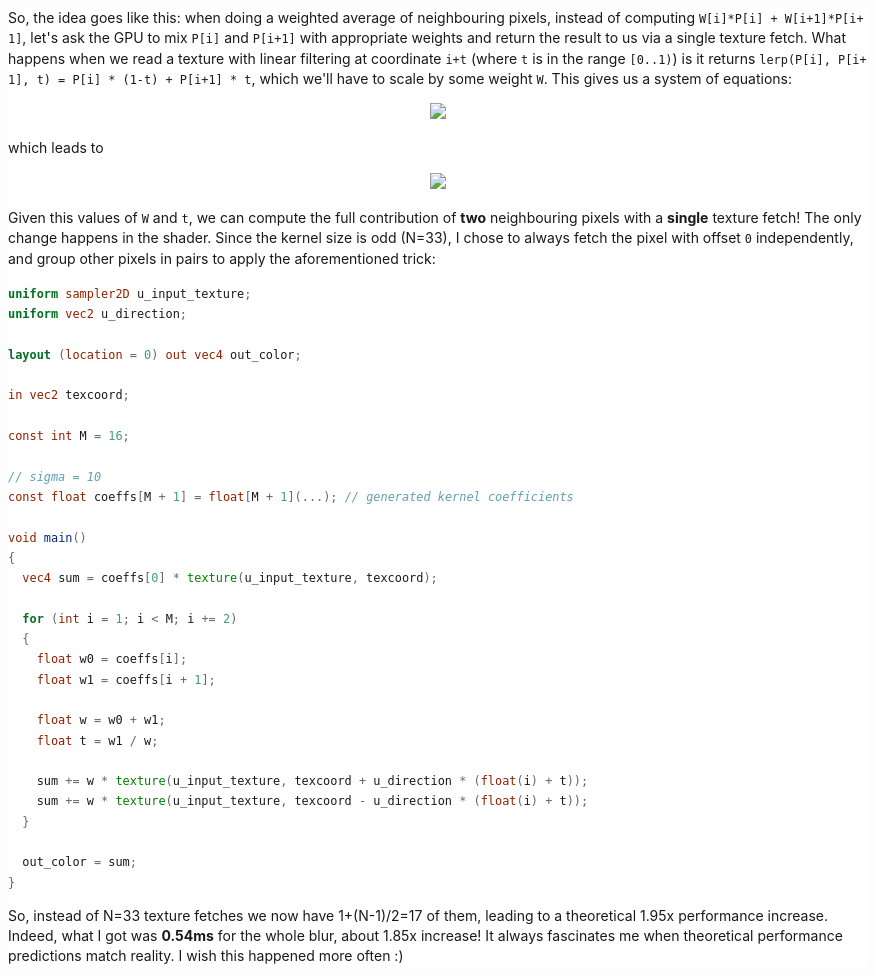 So, the idea goes like this: when doing a weighted average of neighbouring pixels, instead of computing `W[i]*P[i] + W[i+1]*P[i+1]`, let's ask the GPU to mix `P[i]` and `P[i+1]` with appropriate weights and return the result to us via a single texture fetch. What happens when we read a texture with linear filtering at coordinate `i+t` (where `t` is in the range `[0..1)`) is it returns `lerp(P[i], P[i+1], t) = P[i] * (1-t) + P[i+1] * t`, which we'll have to scale by some weight `W`. This gives us a system of equations:

<center><img src="https://latex.codecogs.com/png.latex?%5Cdpi%7B150%7D%20%5Cbegin%7Bmatrix%7D%20W%20%5Ccdot%20%281-t%29%20%3D%20W_i%20%5C%5C%20W%20%5Ccdot%20t%20%3D%20W_%7Bi&plus;1%7D%20%5Cend%7Bmatrix%7D"></center>

which leads to

<center><img src="https://latex.codecogs.com/png.latex?%5Cdpi%7B150%7D%20%5Cbegin%7Bmatrix%7D%20W%20%3D%20W_i%20&plus;%20W_%7Bi&plus;i%7D%20%5C%5C%20t%20%3D%20W_%7Bi&plus;1%7D/W%20%5Cend%7Bmatrix%7D"></center>

Given this values of `W` and `t`, we can compute the full contribution of **two** neighbouring pixels with a **single** texture fetch! The only change happens in the shader. Since the kernel size is odd (N=33), I chose to always fetch the pixel with offset `0` independently, and group other pixels in pairs to apply the aforementioned trick:

```glsl
uniform sampler2D u_input_texture;
uniform vec2 u_direction;

layout (location = 0) out vec4 out_color;

in vec2 texcoord;

const int M = 16;

// sigma = 10
const float coeffs[M + 1] = float[M + 1](...); // generated kernel coefficients

void main()
{
  vec4 sum = coeffs[0] * texture(u_input_texture, texcoord);

  for (int i = 1; i < M; i += 2)
  {
    float w0 = coeffs[i];
    float w1 = coeffs[i + 1];

    float w = w0 + w1;
    float t = w1 / w;

    sum += w * texture(u_input_texture, texcoord + u_direction * (float(i) + t));
    sum += w * texture(u_input_texture, texcoord - u_direction * (float(i) + t));
  }

  out_color = sum;
}
```

So, instead of N=33 texture fetches we now have 1+(N-1)/2=17 of them, leading to a theoretical 1.95x performance increase. Indeed, what I got was **0.54ms** for the whole blur, about 1.85x increase! It always fascinates me when theoretical performance predictions match reality. I wish this happened more often :)
